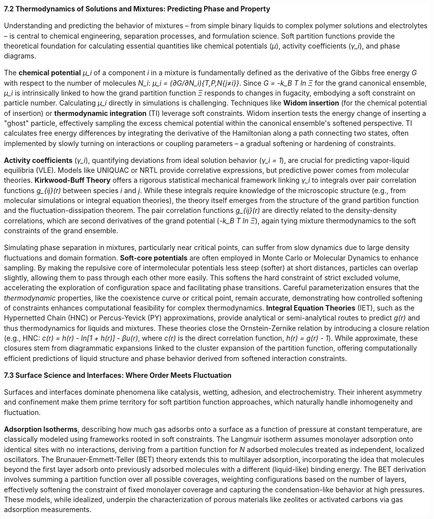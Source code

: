 **7.2 Thermodynamics of Solutions and Mixtures: Predicting Phase and Property**

Understanding and predicting the behavior of mixtures – from simple binary liquids to complex polymer solutions and electrolytes – is central to chemical engineering, separation processes, and formulation science. Soft partition functions provide the theoretical foundation for calculating essential quantities like chemical potentials (*μ*), activity coefficients (*γ_i*), and phase diagrams.

The **chemical potential** *μ_i* of a component *i* in a mixture is fundamentally defined as the derivative of the Gibbs free energy *G* with respect to the number of molecules *N_i*: *μ_i = (∂G/∂N_i)_{T,P,N_{j≠i}}*. Since *G = -k_B T ln Ξ* for the grand canonical ensemble, *μ_i* is intrinsically linked to how the grand partition function *Ξ* responds to changes in fugacity, embodying a soft constraint on particle number. Calculating *μ_i* directly in simulations is challenging. Techniques like **Widom insertion** (for the chemical potential of insertion) or **thermodynamic integration** (TI) leverage soft constraints. Widom insertion tests the energy change of inserting a "ghost" particle, effectively sampling the excess chemical potential within the canonical ensemble's softened perspective. TI calculates free energy differences by integrating the derivative of the Hamiltonian along a path connecting two states, often implemented by slowly turning on interactions or coupling parameters – a gradual softening or hardening of constraints.

**Activity coefficients** (*γ_i*), quantifying deviations from ideal solution behavior (*γ_i = 1*), are crucial for predicting vapor-liquid equilibria (VLE). Models like UNIQUAC or NRTL provide correlative expressions, but predictive power comes from molecular theories. **Kirkwood-Buff Theory** offers a rigorous statistical mechanical framework linking *γ_i* to integrals over pair correlation functions *g_{ij}(r)* between species *i* and *j*. While these integrals require knowledge of the microscopic structure (e.g., from molecular simulations or integral equation theories), the theory itself emerges from the structure of the grand partition function and the fluctuation-dissipation theorem. The pair correlation functions *g_{ij}(r)* are directly related to the density-density correlations, which are second derivatives of the grand potential (*-k_B T ln Ξ*), again tying mixture thermodynamics to the soft constraints of the grand ensemble.

Simulating phase separation in mixtures, particularly near critical points, can suffer from slow dynamics due to large density fluctuations and domain formation. **Soft-core potentials** are often employed in Monte Carlo or Molecular Dynamics to enhance sampling. By making the repulsive core of intermolecular potentials less steep (softer) at short distances, particles can overlap slightly, allowing them to pass through each other more easily. This softens the hard constraint of strict excluded volume, accelerating the exploration of configuration space and facilitating phase transitions. Careful parameterization ensures that the *thermodynamic* properties, like the coexistence curve or critical point, remain accurate, demonstrating how controlled softening of constraints enhances computational feasibility for complex thermodynamics. **Integral Equation Theories** (IET), such as the Hypernetted Chain (HNC) or Percus-Yevick (PY) approximations, provide analytical or semi-analytical routes to predict *g(r)* and thus thermodynamics for liquids and mixtures. These theories close the Ornstein-Zernike relation by introducing a closure relation (e.g., HNC: *c(r) = h(r) - ln[1 + h(r)] - βu(r)*, where *c(r)* is the direct correlation function, *h(r) = g(r) - 1*). While approximate, these closures stem from diagrammatic expansions linked to the cluster expansion of the partition function, offering computationally efficient predictions of liquid structure and phase behavior derived from softened interaction constraints.

**7.3 Surface Science and Interfaces: Where Order Meets Fluctuation**

Surfaces and interfaces dominate phenomena like catalysis, wetting, adhesion, and electrochemistry. Their inherent asymmetry and confinement make them prime territory for soft partition function approaches, which naturally handle inhomogeneity and fluctuation.

**Adsorption Isotherms**, describing how much gas adsorbs onto a surface as a function of pressure at constant temperature, are classically modeled using frameworks rooted in soft constraints. The Langmuir isotherm assumes monolayer adsorption onto identical sites with no interactions, deriving from a partition function for *N* adsorbed molecules treated as independent, localized oscillators. The Brunauer-Emmett-Teller (BET) theory extends this to multilayer adsorption, incorporating the idea that molecules beyond the first layer adsorb onto previously adsorbed molecules with a different (liquid-like) binding energy. The BET derivation involves summing a partition function over all possible coverages, weighting configurations based on the number of layers, effectively softening the constraint of fixed monolayer coverage and capturing the condensation-like behavior at high pressures. These models, while idealized, underpin the characterization of porous materials like zeolites or activated carbons via gas adsorption measurements.
